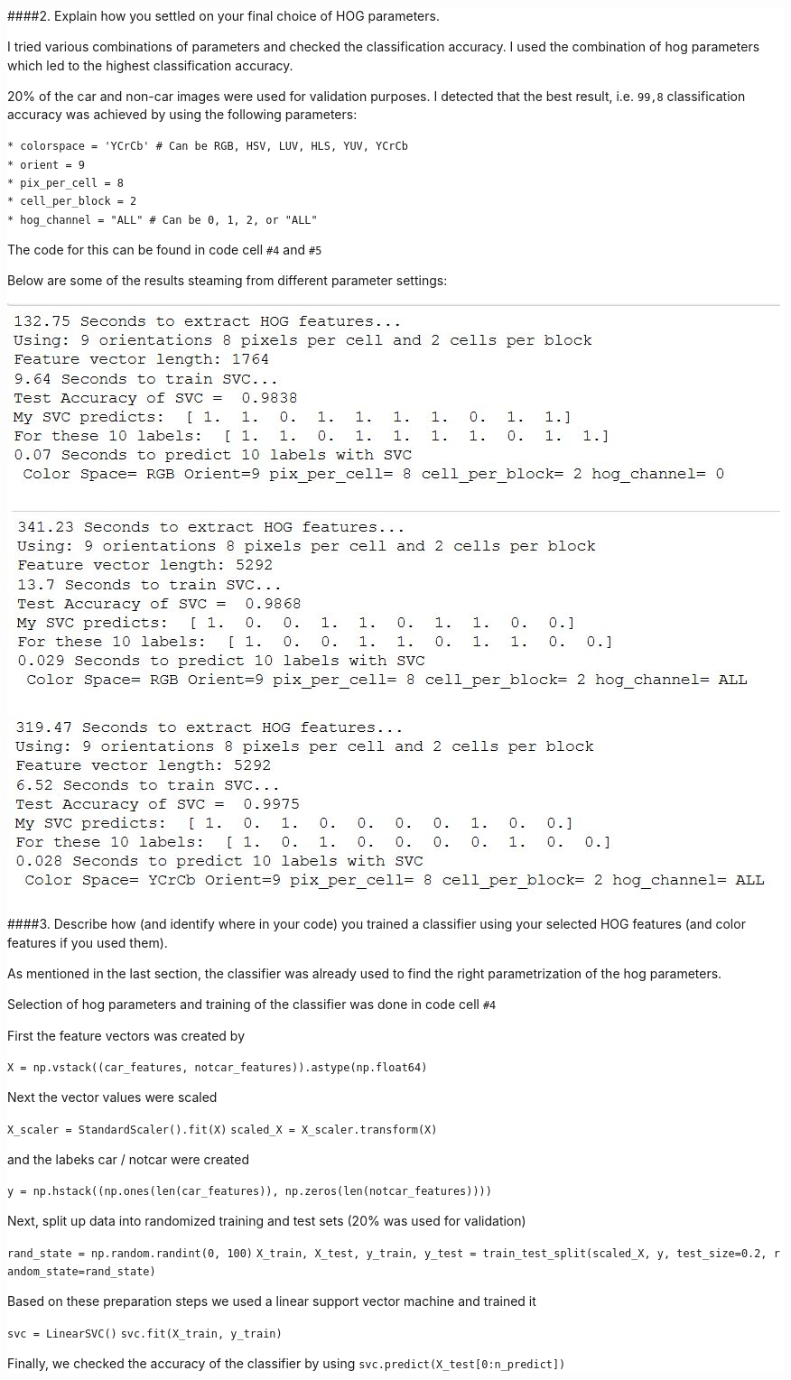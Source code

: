 ####2. Explain how you settled on your final choice of HOG parameters.

I tried various combinations of parameters and checked the classification accuracy. I used the combination of hog parameters which led to the highest classification accuracy. 

20% of the car and non-car images were used for validation purposes. I detected that the best result, i.e. `99,8` classification accuracy was achieved by using the following parameters:
    
    * colorspace = 'YCrCb' # Can be RGB, HSV, LUV, HLS, YUV, YCrCb
    * orient = 9
    * pix_per_cell = 8
    * cell_per_block = 2
    * hog_channel = "ALL" # Can be 0, 1, 2, or "ALL"

The code for this can be found in code cell `#4` and `#5`  

Below are some of the results steaming from different parameter settings:

![alt text][image5]

![alt text][image6]

![alt text][image7]



####3. Describe how (and identify where in your code) you trained a classifier using your selected HOG features (and color features if you used them).

As mentioned in the last section, the classifier was already used to find the right parametrization of the hog parameters.

Selection of hog parameters and training of the classifier was done in code cell `#4` 

First the feature vectors was created by 

`X = np.vstack((car_features, notcar_features)).astype(np.float64)`                        

Next the vector values were scaled

`X_scaler = StandardScaler().fit(X)`
`scaled_X = X_scaler.transform(X)`

and the labeks car / notcar were created

`y = np.hstack((np.ones(len(car_features)), np.zeros(len(notcar_features))))`

Next, split up data into randomized training and test sets (20% was used for validation)

`rand_state = np.random.randint(0, 100)`
`X_train, X_test, y_train, y_test = train_test_split(scaled_X, y, test_size=0.2, random_state=rand_state)`

Based on these preparation steps we used a linear support vector machine and trained it

`svc = LinearSVC()`
`svc.fit(X_train, y_train)`


Finally, we checked the accuracy of the classifier by using
`svc.predict(X_test[0:n_predict])`


[//]: # (Image References)
[image1]: ./output_images/car_not_car.jpg
[image2]: ./output_images/image2_1.jpg
[image3]: ./output_images/image2_2.jpg
[image4]: ./output_images/image2_3.jpg
[image5]: ./output_images/image3_1.jpg
[image6]: ./output_images/image3_2.jpg
[image7]: ./output_images/image3_3.jpg
[image8]: ./output_images/sliding_window_1.JPG
[image9]: ./output_images/sliding_window_2.JPG
[image10]: ./output_images/heat_map_1.JPG
[image11]: ./output_images/test_video_1.JPG
[image12]: ./output_images/test_video_2.JPG
[image13]: ./output_images/heat_map_video_1.JPG
[image14]: ./output_images/heat_map_video_2.JPG
[image15]: ./output_images/heat_map_video_3.JPG
[image16]: ./output_images/heat_map_video_4.JPG
[image17]: ./output_images/heat_map_video_5.JPG
[image18]: ./output_images/heat_map_video_6.JPG